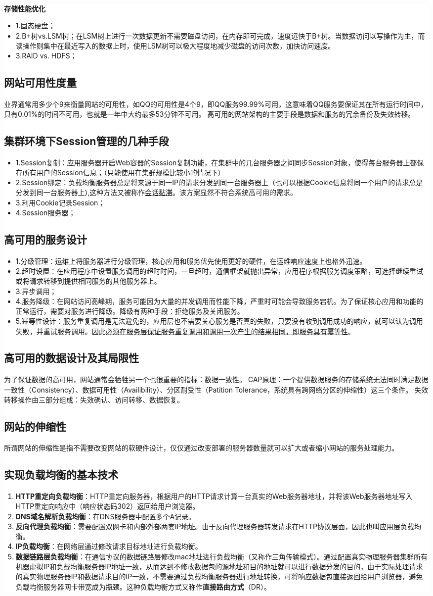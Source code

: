 **存储性能优化**
* 1.固态硬盘；
* 2.B+树vs.LSM树；在LSM树上进行一次数据更新不需要磁盘访问，在内存即可完成，速度远快于B+树。当数据访问以写操作为主，而读操作则集中在最近写入的数据上时，使用LSM树可以极大程度地减少磁盘的访问次数，加快访问速度。
* 3.RAID vs. HDFS；



## 网站可用性度量

业界通常用多少个9来衡量网站的可用性，如QQ的可用性是4个9，即QQ服务99.99%可用，这意味着QQ服务要保证其在所有运行时间中，只有0.01%的时间不可用，也就是一年中大约最多53分钟不可用。
高可用的网站架构的主要手段是数据和服务的冗余备份及失效转移。



## 集群环境下Session管理的几种手段

* 1.Session复制：应用服务器开启Web容器的Session复制功能，在集群中的几台服务器之间同步Session对象，使得每台服务器上都保存所有用户的Session信息；（只能使用在集群规模比较小的情况下）
* 2.Session绑定：负载均衡服务器总是将来源于同一IP的请求分发到同一台服务器上（也可以根据Cookie信息将同一个用户的请求总是分发到同一台服务器上),这种方法又被称作<u>会话黏滞</u>。该方案显然不符合系统高可用的需求。
* 3.利用Cookie记录Session；
* 4.Session服务器；



## 高可用的服务设计

* 1.分级管理：运维上将服务器进行分级管理，核心应用和服务优先使用更好的硬件，在运维响应速度上也格外迅速。
* 2.超时设置：在应用程序中设置服务调用的超时时间，一旦超时，通信框架就抛出异常，应用程序根据服务调度策略，可选择继续重试或将请求转移到提供相同服务的其他服务器上。
* 3.异步调用；
* 4.服务降级：在网站访问高峰期，服务可能因为大量的并发调用而性能下降，严重时可能会导致服务宕机。为了保证核心应用和功能的正常运行，需要对服务进行降级。降级有两种手段：拒绝服务及关闭服务。
* 5.幂等性设计：服务重复调用是无法避免的，应用层也不需要关心服务是否真的失败，只要没有收到调用成功的响应，就可以认为调用失败，并重试服务调用。因此<u>必须在服务层保证服务重复调用和调用一次产生的结果相同，即服务具有幂等性</u>。



## 高可用的数据设计及其局限性

为了保证数据的高可用，网站通常会牺牲另一个也很重要的指标：数据一致性。
CAP原理：一个提供数据服务的存储系统无法同时满足数据一致性（Consistency）、数据可用性（Availibility）、分区耐受性（Patition Tolerance，系统具有跨网络分区的伸缩性）这三个条件。
失效转移操作由三部分组成：失效确认、访问转移、数据恢复。



## 网站的伸缩性
所谓网站的伸缩性是指不需要改变网站的软硬件设计，仅仅通过改变部署的服务器数量就可以扩大或者缩小网站的服务处理能力。



## 实现负载均衡的基本技术

1. **HTTP重定向负载均衡**：HTTP重定向服务器，根据用户的HTTP请求计算一台真实的Web服务器地址，并将该Web服务器地址写入HTTP重定向响应中（响应状态码302）返回给用户浏览器。
2. **DNS域名解析负载均衡**：在DNS服务器中配置多个A记录。
3. **反向代理负载均衡**：需要配置双网卡和内部外部两套IP地址。由于反向代理服务器转发请求在HTTP协议层面，因此也叫应用层负载均衡。
4. **IP负载均衡**：在网络层通过修改请求目标地址进行负载均衡。
5. **数据链路层负载均衡**：在通信协议的数据链路层修改mac地址进行负载均衡（又称作三角传输模式）。通过配置真实物理服务器集群所有机器虚拟IP和负载均衡服务器IP地址一致，从而达到不修改数据包的源地址和目的地址就可以进行数据分发的目的，由于实际处理请求的真实物理服务器IP和数据请求目的IP一致，不需要通过负载均衡服务器进行地址转换，可将响应数据包直接返回给用户浏览器，避免负载均衡服务器网卡带宽成为瓶颈。这种负载均衡方式又称作**直接路由方式**（DR）。
